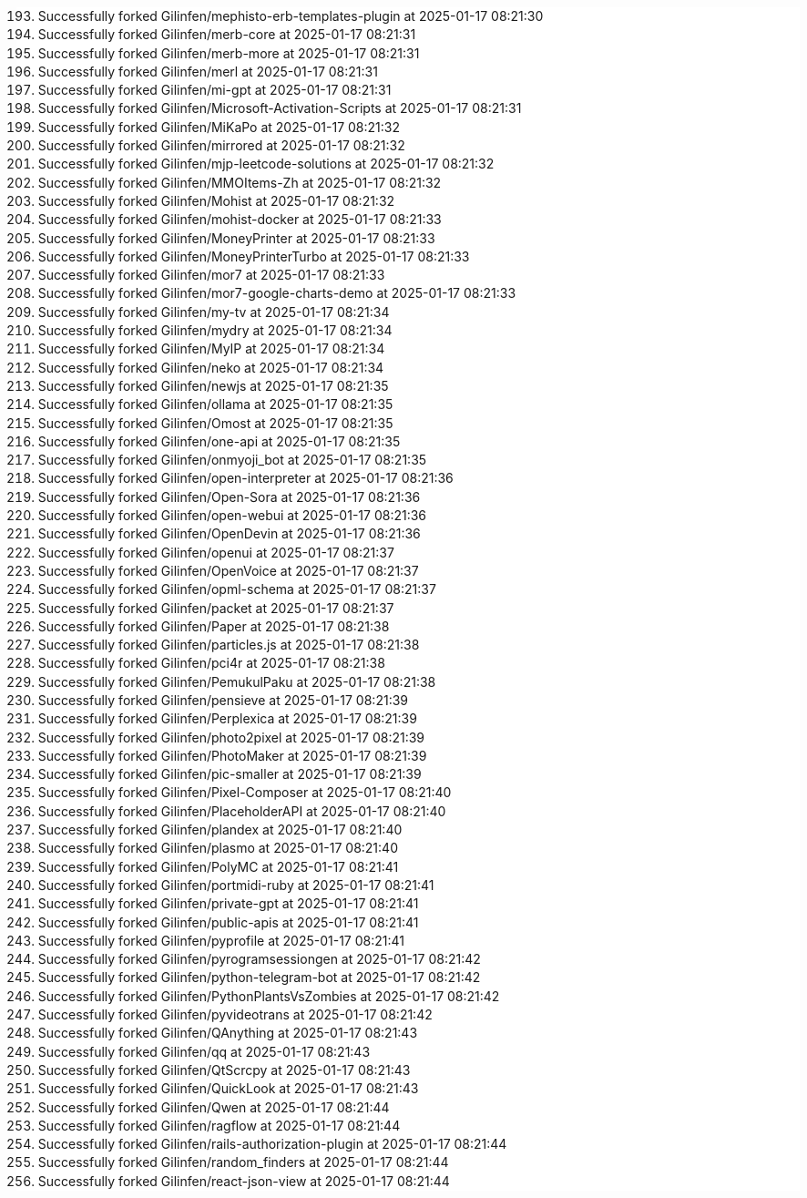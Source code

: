 193. Successfully forked Gilinfen/mephisto-erb-templates-plugin at 2025-01-17 08:21:30
194. Successfully forked Gilinfen/merb-core at 2025-01-17 08:21:31
195. Successfully forked Gilinfen/merb-more at 2025-01-17 08:21:31
196. Successfully forked Gilinfen/merl at 2025-01-17 08:21:31
197. Successfully forked Gilinfen/mi-gpt at 2025-01-17 08:21:31
198. Successfully forked Gilinfen/Microsoft-Activation-Scripts at 2025-01-17 08:21:31
199. Successfully forked Gilinfen/MiKaPo at 2025-01-17 08:21:32
200. Successfully forked Gilinfen/mirrored at 2025-01-17 08:21:32
201. Successfully forked Gilinfen/mjp-leetcode-solutions at 2025-01-17 08:21:32
202. Successfully forked Gilinfen/MMOItems-Zh at 2025-01-17 08:21:32
203. Successfully forked Gilinfen/Mohist at 2025-01-17 08:21:32
204. Successfully forked Gilinfen/mohist-docker at 2025-01-17 08:21:33
205. Successfully forked Gilinfen/MoneyPrinter at 2025-01-17 08:21:33
206. Successfully forked Gilinfen/MoneyPrinterTurbo at 2025-01-17 08:21:33
207. Successfully forked Gilinfen/mor7 at 2025-01-17 08:21:33
208. Successfully forked Gilinfen/mor7-google-charts-demo at 2025-01-17 08:21:33
209. Successfully forked Gilinfen/my-tv at 2025-01-17 08:21:34
210. Successfully forked Gilinfen/mydry at 2025-01-17 08:21:34
211. Successfully forked Gilinfen/MyIP at 2025-01-17 08:21:34
212. Successfully forked Gilinfen/neko at 2025-01-17 08:21:34
213. Successfully forked Gilinfen/newjs at 2025-01-17 08:21:35
214. Successfully forked Gilinfen/ollama at 2025-01-17 08:21:35
215. Successfully forked Gilinfen/Omost at 2025-01-17 08:21:35
216. Successfully forked Gilinfen/one-api at 2025-01-17 08:21:35
217. Successfully forked Gilinfen/onmyoji_bot at 2025-01-17 08:21:35
218. Successfully forked Gilinfen/open-interpreter at 2025-01-17 08:21:36
219. Successfully forked Gilinfen/Open-Sora at 2025-01-17 08:21:36
220. Successfully forked Gilinfen/open-webui at 2025-01-17 08:21:36
221. Successfully forked Gilinfen/OpenDevin at 2025-01-17 08:21:36
222. Successfully forked Gilinfen/openui at 2025-01-17 08:21:37
223. Successfully forked Gilinfen/OpenVoice at 2025-01-17 08:21:37
224. Successfully forked Gilinfen/opml-schema at 2025-01-17 08:21:37
225. Successfully forked Gilinfen/packet at 2025-01-17 08:21:37
226. Successfully forked Gilinfen/Paper at 2025-01-17 08:21:38
227. Successfully forked Gilinfen/particles.js at 2025-01-17 08:21:38
228. Successfully forked Gilinfen/pci4r at 2025-01-17 08:21:38
229. Successfully forked Gilinfen/PemukulPaku at 2025-01-17 08:21:38
230. Successfully forked Gilinfen/pensieve at 2025-01-17 08:21:39
231. Successfully forked Gilinfen/Perplexica at 2025-01-17 08:21:39
232. Successfully forked Gilinfen/photo2pixel at 2025-01-17 08:21:39
233. Successfully forked Gilinfen/PhotoMaker at 2025-01-17 08:21:39
234. Successfully forked Gilinfen/pic-smaller at 2025-01-17 08:21:39
235. Successfully forked Gilinfen/Pixel-Composer at 2025-01-17 08:21:40
236. Successfully forked Gilinfen/PlaceholderAPI at 2025-01-17 08:21:40
237. Successfully forked Gilinfen/plandex at 2025-01-17 08:21:40
238. Successfully forked Gilinfen/plasmo at 2025-01-17 08:21:40
239. Successfully forked Gilinfen/PolyMC at 2025-01-17 08:21:41
240. Successfully forked Gilinfen/portmidi-ruby at 2025-01-17 08:21:41
241. Successfully forked Gilinfen/private-gpt at 2025-01-17 08:21:41
242. Successfully forked Gilinfen/public-apis at 2025-01-17 08:21:41
243. Successfully forked Gilinfen/pyprofile at 2025-01-17 08:21:41
244. Successfully forked Gilinfen/pyrogramsessiongen at 2025-01-17 08:21:42
245. Successfully forked Gilinfen/python-telegram-bot at 2025-01-17 08:21:42
246. Successfully forked Gilinfen/PythonPlantsVsZombies at 2025-01-17 08:21:42
247. Successfully forked Gilinfen/pyvideotrans at 2025-01-17 08:21:42
248. Successfully forked Gilinfen/QAnything at 2025-01-17 08:21:43
249. Successfully forked Gilinfen/qq at 2025-01-17 08:21:43
250. Successfully forked Gilinfen/QtScrcpy at 2025-01-17 08:21:43
251. Successfully forked Gilinfen/QuickLook at 2025-01-17 08:21:43
252. Successfully forked Gilinfen/Qwen at 2025-01-17 08:21:44
253. Successfully forked Gilinfen/ragflow at 2025-01-17 08:21:44
254. Successfully forked Gilinfen/rails-authorization-plugin at 2025-01-17 08:21:44
255. Successfully forked Gilinfen/random_finders at 2025-01-17 08:21:44
256. Successfully forked Gilinfen/react-json-view at 2025-01-17 08:21:44